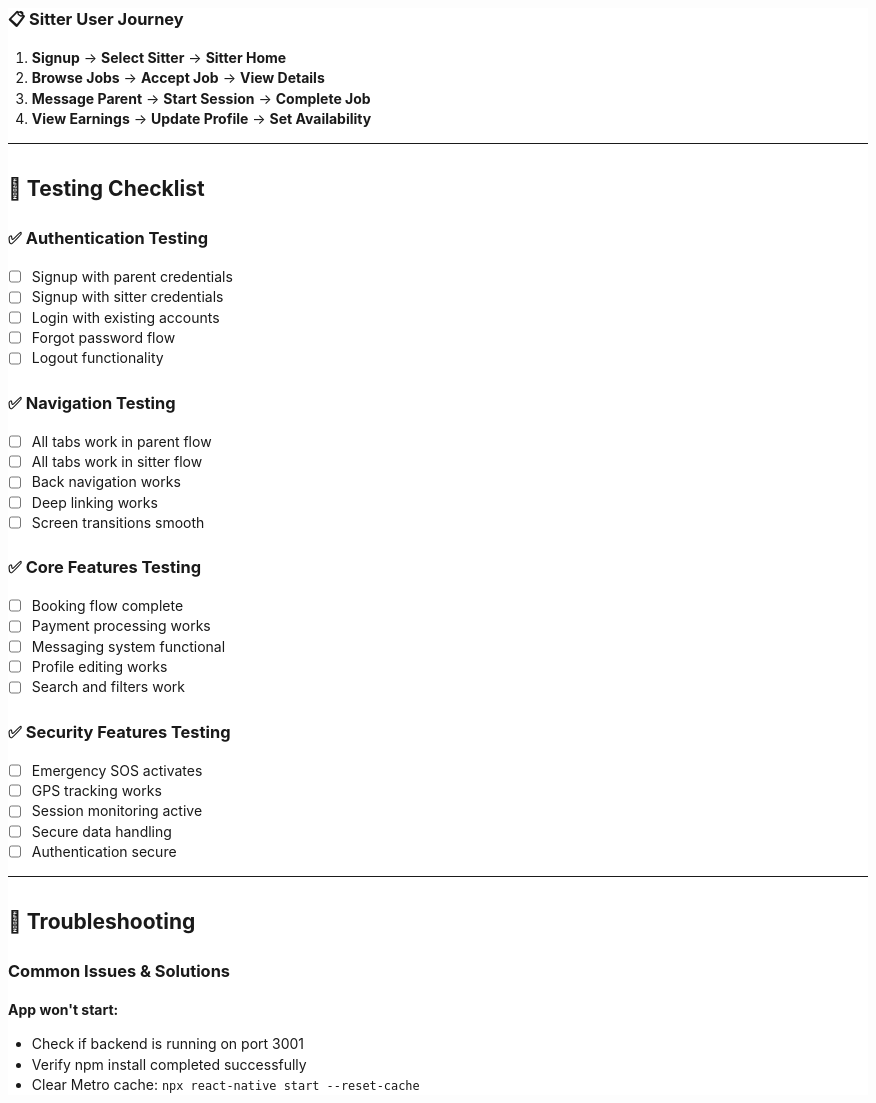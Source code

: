 ### **📋 Sitter User Journey**
1. **Signup** → **Select Sitter** → **Sitter Home**
2. **Browse Jobs** → **Accept Job** → **View Details**
3. **Message Parent** → **Start Session** → **Complete Job**
4. **View Earnings** → **Update Profile** → **Set Availability**

---

## 🚨 **Testing Checklist**

### **✅ Authentication Testing**
- [ ] Signup with parent credentials
- [ ] Signup with sitter credentials
- [ ] Login with existing accounts
- [ ] Forgot password flow
- [ ] Logout functionality

### **✅ Navigation Testing**
- [ ] All tabs work in parent flow
- [ ] All tabs work in sitter flow
- [ ] Back navigation works
- [ ] Deep linking works
- [ ] Screen transitions smooth

### **✅ Core Features Testing**
- [ ] Booking flow complete
- [ ] Payment processing works
- [ ] Messaging system functional
- [ ] Profile editing works
- [ ] Search and filters work

### **✅ Security Features Testing**
- [ ] Emergency SOS activates
- [ ] GPS tracking works
- [ ] Session monitoring active
- [ ] Secure data handling
- [ ] Authentication secure

---

## 🐛 **Troubleshooting**

### **Common Issues & Solutions**

**App won't start:**
- Check if backend is running on port 3001
- Verify npm install completed successfully
- Clear Metro cache: `npx react-native start --reset-cache`
